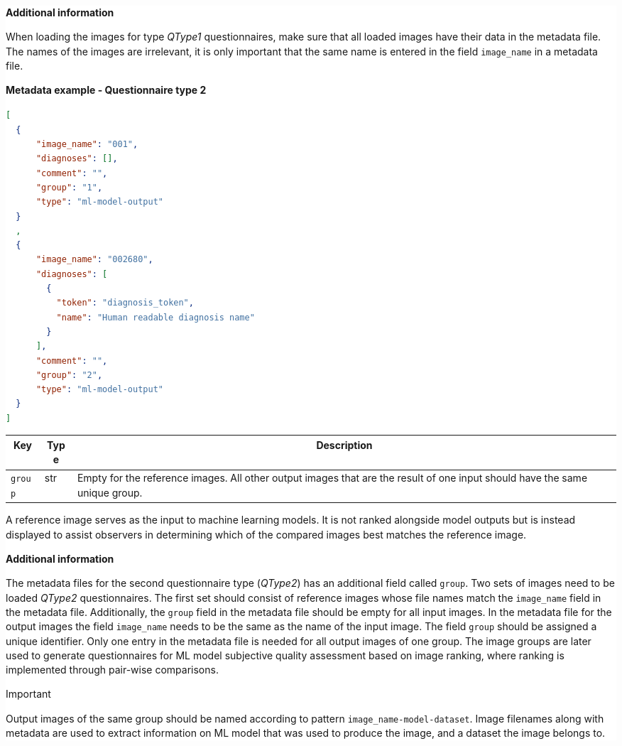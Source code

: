 **Additional information**

When loading the images for type *QType1* questionnaires, make sure that all loaded images have their data in the metadata file. The names of the images are irrelevant, it is only important that the same name is entered in the field `image_name` in a metadata file.

**Metadata example - Questionnaire type 2**
```json
[
  {
      "image_name": "001",
      "diagnoses": [],
      "comment": "",
      "group": "1",
      "type": "ml-model-output"
  }
  ,
  {
      "image_name": "002680",
      "diagnoses": [
        {
          "token": "diagnosis_token",
          "name": "Human readable diagnosis name"
        }
      ],
      "comment": "",
      "group": "2",
      "type": "ml-model-output"
  }
]
```


| Key                | Type | Description                                                                                                                                                                                                       |
|--------------------|------|-------------------------------------------------------------------------------------------------------------------------------------------------------------------------------------------------------------------|
| `group`            | str  | Empty for the reference images. All other output images that are the result of one input should have the same unique group.                                                                                       |


A reference image serves as the input to machine learning models. It is not ranked alongside model outputs but is instead displayed to assist observers in determining which of the compared images best matches the reference image.

**Additional information**

The metadata files for the second questionnaire type (*QType2*) has an additional field called `group`. Two sets of images need to be loaded *QType2* questionnaires. The first set should consist of reference images whose file names match the `image_name` field in the metadata file. Additionally, the `group` field in the metadata file should be empty for all input images. In the metadata file for the output images the field `image_name` needs to be the same as the name of the input image. The field `group` should be assigned a unique identifier. Only one entry in the metadata file is needed for all output images of one group. The image groups are later used to generate questionnaires for ML model subjective quality assessment based on image ranking, where ranking is implemented through pair-wise comparisons. 

> [!IMPORTANT]
> Output images of the same group should be named according to pattern `image_name-model-dataset`. Image filenames along with metadata are used to extract information on ML model that was used to produce the image, and a dataset the image belongs to.


[//]: # (- [Acknowledgments]&#40;#acknowledgments&#41;)